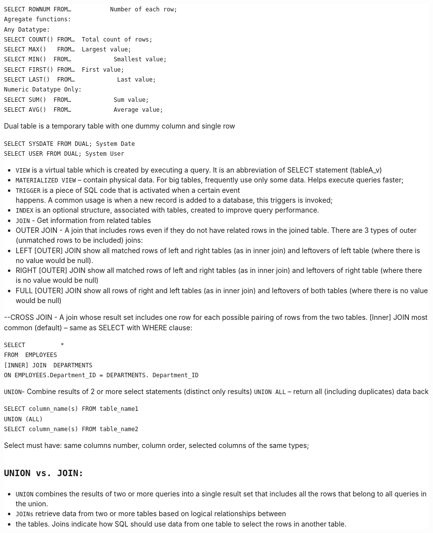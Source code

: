 ```
SELECT ROWNUM FROM…           Number of each row;  
Agregate functions: 
Any Datatype: 
SELECT COUNT() FROM…  Total count of rows; 
SELECT MAX()   FROM…  Largest value; 
SELECT MIN()  FROM…            Smallest value; 
SELECT FIRST() FROM…  First value; 
SELECT LAST()  FROM…            Last value; 
Numeric Datatype Only: 
SELECT SUM()  FROM…            Sum value; 
SELECT AVG()  FROM…            Average value; 
```
Dual table is a temporary table with one dummy column and single row 
```
SELECT SYSDATE FROM DUAL; System Date
SELECT USER FROM DUAL; System User
```
+ `VIEW` is a virtual table which is created by executing a query. It is an 
abbreviation of SELECT statement (tableA_v)
+ `MATERIALIZED VIEW` – contain physical data. For big tables, frequently use 
only some data. Helps execute queries faster; 
+ `TRIGGER` is a piece of SQL code that is activated when a certain event   
happens. A common usage is when a new record is added to a database, this 
triggers is invoked; 
+ `INDEX` is an optional structure, associated with tables, created to improve 
query performance. 
+ `JOIN` - Get information from related tables
+ OUTER JOIN - A join that includes rows even if they do not have related rows in the joined table. There are 3 types of outer (unmatched rows to be included) joins:
+ LEFT [OUTER] JOIN  show all matched rows of left and right tables (as in inner join) and leftovers of left table (where there is no value would be null).
+ RIGHT [OUTER] JOIN show all matched rows of left and right tables (as in inner join) and leftovers of right table (where there is no value would be null)
+ FULL [OUTER] JOIN show all rows of right and left tables (as in inner join) and leftovers of both tables (where there is no value would be null)

--CROSS JOIN - A join whose result set includes one row for each possible pairing of rows from the two tables. 
[Inner] JOIN most common (default) – same as SELECT with WHERE clause: 
```
SELECT          * 
FROM  EMPLOYEES
[INNER] JOIN  DEPARTMENTS
ON EMPLOYEES.Department_ID = DEPARTMENTS. Department_ID
```
`UNION`- Combine results of 2 or more select statements (distinct only results)
`UNION ALL` – return all (including duplicates) data back
```
SELECT column_name(s) FROM table_name1
UNION (ALL)
SELECT column_name(s) FROM table_name2
```
Select must have: same columns number, column order, selected columns of the 
same types; 
## `UNION vs. JOIN: `
+ `UNION` combines the results of two or more queries into a single result set that 
includes all the rows that belong to all queries in the union.
+ `JOINs` retrieve data from two or more tables based on logical relationships between
+ the tables. Joins indicate how SQL should use data from one table to select the rows 
in another table. 
